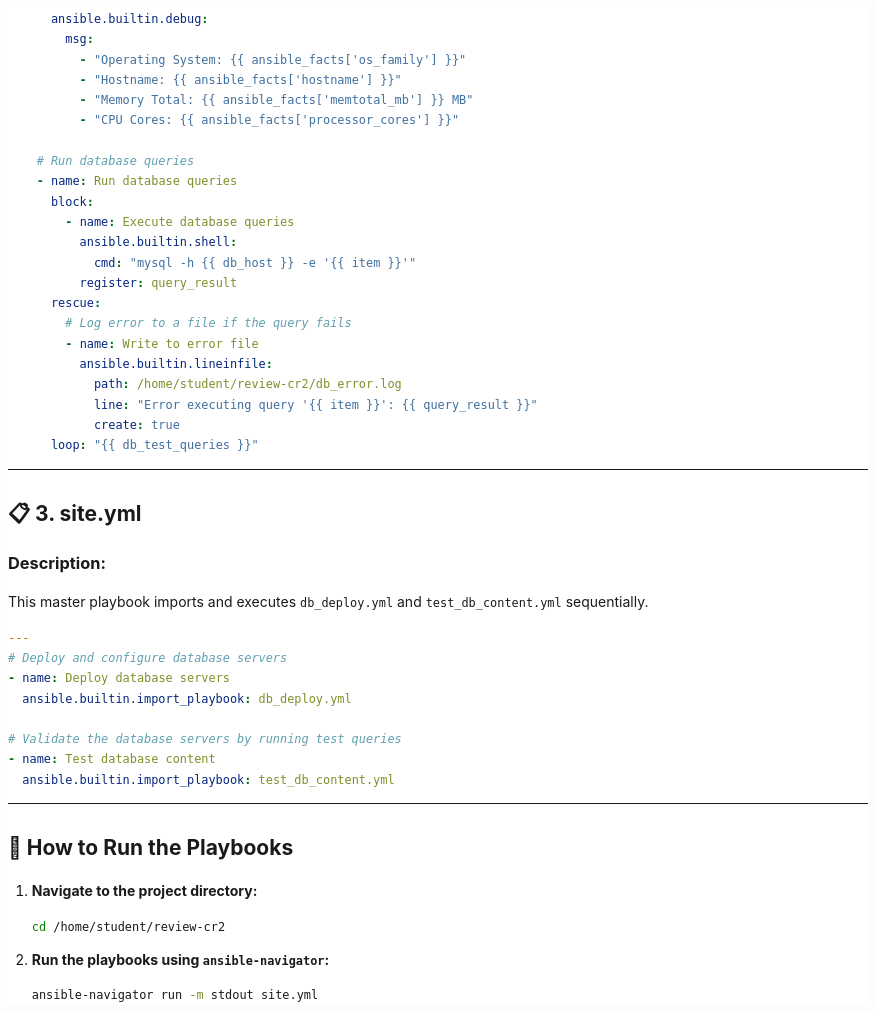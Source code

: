 ```yaml
      ansible.builtin.debug:
        msg:
          - "Operating System: {{ ansible_facts['os_family'] }}"
          - "Hostname: {{ ansible_facts['hostname'] }}"
          - "Memory Total: {{ ansible_facts['memtotal_mb'] }} MB"
          - "CPU Cores: {{ ansible_facts['processor_cores'] }}"

    # Run database queries
    - name: Run database queries
      block:
        - name: Execute database queries
          ansible.builtin.shell:
            cmd: "mysql -h {{ db_host }} -e '{{ item }}'"
          register: query_result
      rescue:
        # Log error to a file if the query fails
        - name: Write to error file
          ansible.builtin.lineinfile:
            path: /home/student/review-cr2/db_error.log
            line: "Error executing query '{{ item }}': {{ query_result }}"
            create: true
      loop: "{{ db_test_queries }}"
```

---

## 📋 **3. site.yml**

### **Description:**  
This master playbook imports and executes `db_deploy.yml` and `test_db_content.yml` sequentially.

```yaml
---
# Deploy and configure database servers
- name: Deploy database servers
  ansible.builtin.import_playbook: db_deploy.yml

# Validate the database servers by running test queries
- name: Test database content
  ansible.builtin.import_playbook: test_db_content.yml
```

---

## 🚦 **How to Run the Playbooks**

1. **Navigate to the project directory:**
   ```bash
   cd /home/student/review-cr2
   ```

2. **Run the playbooks using `ansible-navigator`:**
   ```bash
   ansible-navigator run -m stdout site.yml
   ```

